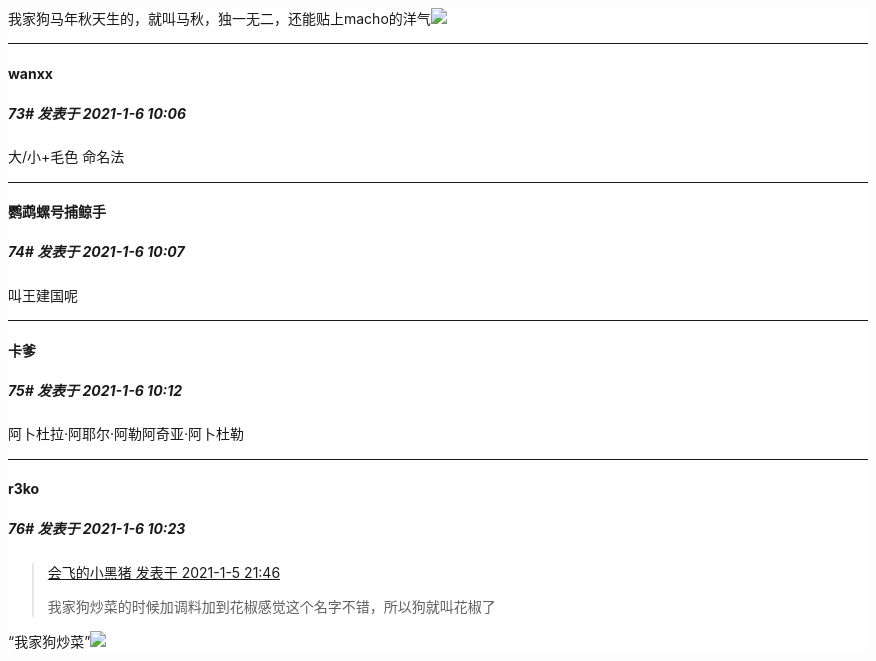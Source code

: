 
我家狗马年秋天生的，就叫马秋，独一无二，还能贴上macho的洋气<img src="https://static.saraba1st.com/image/smiley/face2017/245.png" referrerpolicy="no-referrer">







*****

####  wanxx  
##### 73#       发表于 2021-1-6 10:06




大/小+毛色 命名法







*****

####  鹦鹉螺号捕鲸手  
##### 74#       发表于 2021-1-6 10:07




叫王建国呢







*****

####  卡爹  
##### 75#       发表于 2021-1-6 10:12




阿卜杜拉·阿耶尔·阿勒阿奇亚·阿卜杜勒







*****

####  r3ko  
##### 76#       发表于 2021-1-6 10:23



<blockquote><a href="httphttps://bbs.saraba1st.com/2b/forum.php?mod=redirect&amp;goto=findpost&amp;pid=49948894&amp;ptid=1981348" target="_blank">会飞的小黑猪 发表于 2021-1-5 21:46</a>

我家狗炒菜的时候加调料加到花椒感觉这个名字不错，所以狗就叫花椒了</blockquote>
“我家狗炒菜”<img src="https://static.saraba1st.com/image/smiley/face2017/001.png" referrerpolicy="no-referrer">
